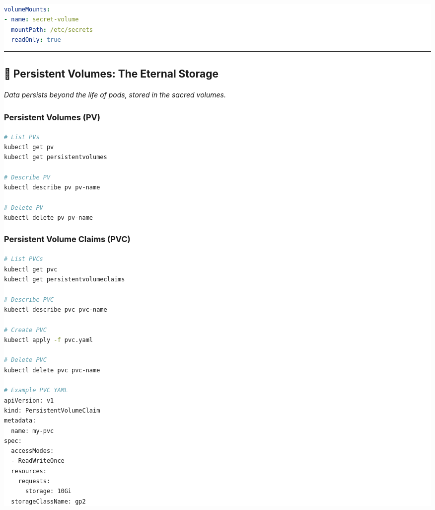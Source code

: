 ```yaml
volumeMounts:
- name: secret-volume
  mountPath: /etc/secrets
  readOnly: true
```

---

## 💾 Persistent Volumes: The Eternal Storage

*Data persists beyond the life of pods, stored in the sacred volumes.*

### Persistent Volumes (PV)

```bash
# List PVs
kubectl get pv
kubectl get persistentvolumes

# Describe PV
kubectl describe pv pv-name

# Delete PV
kubectl delete pv pv-name
```

### Persistent Volume Claims (PVC)

```bash
# List PVCs
kubectl get pvc
kubectl get persistentvolumeclaims

# Describe PVC
kubectl describe pvc pvc-name

# Create PVC
kubectl apply -f pvc.yaml

# Delete PVC
kubectl delete pvc pvc-name

# Example PVC YAML
apiVersion: v1
kind: PersistentVolumeClaim
metadata:
  name: my-pvc
spec:
  accessModes:
  - ReadWriteOnce
  resources:
    requests:
      storage: 10Gi
  storageClassName: gp2
```
